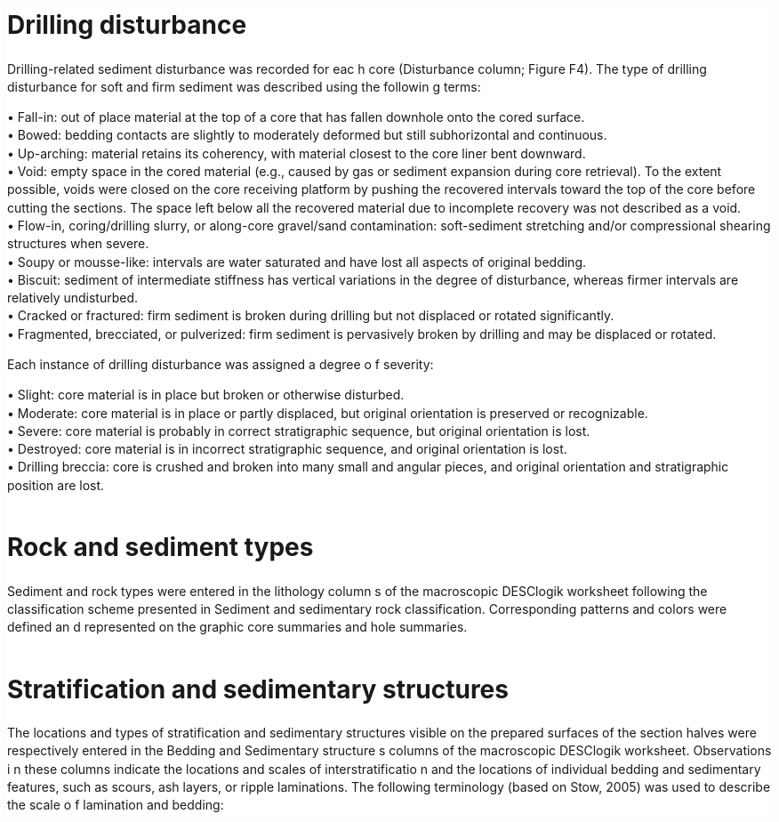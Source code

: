 # Drilling disturbance  

Drilling-related sediment disturbance was recorded for eac h core (Disturbance column; Figure F4). The type of drilling disturbance for soft and firm sediment was described using the followin g terms:  

• Fall-in: out of place material at the top of a core that has fallen downhole onto the cored surface.   
• Bowed: bedding contacts are slightly to moderately deformed but still subhorizontal and continuous.   
• Up-arching: material retains its coherency, with material closest to the core liner bent downward.   
• Void: empty space in the cored material (e.g., caused by gas or sediment expansion during core retrieval). To the extent possible, voids were closed on the core receiving platform by pushing the recovered intervals toward the top of the core before cutting the sections. The space left below all the recovered material due to incomplete recovery was not described as a void.   
• Flow-in, coring/drilling slurry, or along-core gravel/sand contamination: soft-sediment stretching and/or compressional shearing structures when severe.   
• Soupy or mousse-like: intervals are water saturated and have lost all aspects of original bedding.   
• Biscuit: sediment of intermediate stiffness has vertical variations in the degree of disturbance, whereas firmer intervals are relatively undisturbed.   
• Cracked or fractured: firm sediment is broken during drilling but not displaced or rotated significantly.   
• Fragmented, brecciated, or pulverized: firm sediment is pervasively broken by drilling and may be displaced or rotated.  

Each instance of drilling disturbance was assigned a degree o f severity:  

• Slight: core material is in place but broken or otherwise disturbed.   
• Moderate: core material is in place or partly displaced, but original orientation is preserved or recognizable.   
• Severe: core material is probably in correct stratigraphic sequence, but original orientation is lost.   
• Destroyed: core material is in incorrect stratigraphic sequence, and original orientation is lost.   
• Drilling breccia: core is crushed and broken into many small and angular pieces, and original orientation and stratigraphic position are lost.  

# Rock and sediment types  

Sediment and rock types were entered in the lithology column s of the macroscopic DESClogik worksheet following the classification scheme presented in Sediment and sedimentary rock classification. Corresponding patterns and colors were defined an d represented on the graphic core summaries and hole summaries.  

# Stratification and sedimentary structures  

The locations and types of stratification and sedimentary structures visible on the prepared surfaces of the section halves were respectively entered in the Bedding and Sedimentary structure s columns of the macroscopic DESClogik worksheet. Observations i n these columns indicate the locations and scales of interstratificatio n and the locations of individual bedding and sedimentary features, such as scours, ash layers, or ripple laminations. The following terminology (based on Stow, 2005) was used to describe the scale o f lamination and bedding:  
